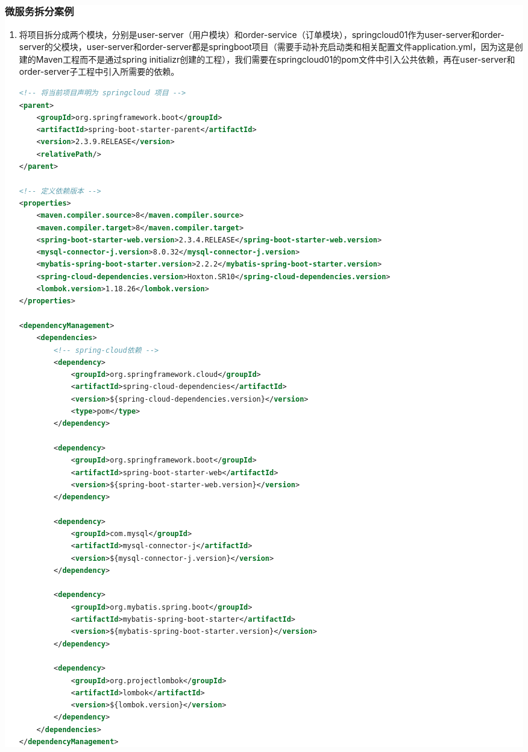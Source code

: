 


### 微服务拆分案例

1. 将项目拆分成两个模块，分别是user-server（用户模块）和order-service（订单模块），springcloud01作为user-server和order-server的父模块，user-server和order-server都是springboot项目（需要手动补充启动类和相关配置文件application.yml，因为这是创建的Maven工程而不是通过spring initializr创建的工程），我们需要在springcloud01的pom文件中引入公共依赖，再在user-server和order-server子工程中引入所需要的依赖。

   ```xml
   <!-- 将当前项目声明为 springcloud 项目 -->
   <parent>
       <groupId>org.springframework.boot</groupId>
       <artifactId>spring-boot-starter-parent</artifactId>
       <version>2.3.9.RELEASE</version>
       <relativePath/>
   </parent>
   
   <!-- 定义依赖版本 -->
   <properties>
       <maven.compiler.source>8</maven.compiler.source>
       <maven.compiler.target>8</maven.compiler.target>
       <spring-boot-starter-web.version>2.3.4.RELEASE</spring-boot-starter-web.version>
       <mysql-connector-j.version>8.0.32</mysql-connector-j.version>
       <mybatis-spring-boot-starter.version>2.2.2</mybatis-spring-boot-starter.version>
       <spring-cloud-dependencies.version>Hoxton.SR10</spring-cloud-dependencies.version>
       <lombok.version>1.18.26</lombok.version>
   </properties>
   
   <dependencyManagement>
       <dependencies>
           <!-- spring-cloud依赖 -->
           <dependency>
               <groupId>org.springframework.cloud</groupId>
               <artifactId>spring-cloud-dependencies</artifactId>
               <version>${spring-cloud-dependencies.version}</version>
               <type>pom</type>
           </dependency>
   
           <dependency>
               <groupId>org.springframework.boot</groupId>
               <artifactId>spring-boot-starter-web</artifactId>
               <version>${spring-boot-starter-web.version}</version>
           </dependency>
   
           <dependency>
               <groupId>com.mysql</groupId>
               <artifactId>mysql-connector-j</artifactId>
               <version>${mysql-connector-j.version}</version>
           </dependency>
   
           <dependency>
               <groupId>org.mybatis.spring.boot</groupId>
               <artifactId>mybatis-spring-boot-starter</artifactId>
               <version>${mybatis-spring-boot-starter.version}</version>
           </dependency>
   
           <dependency>
               <groupId>org.projectlombok</groupId>
               <artifactId>lombok</artifactId>
               <version>${lombok.version}</version>
           </dependency>
       </dependencies>
   </dependencyManagement>
   ```
